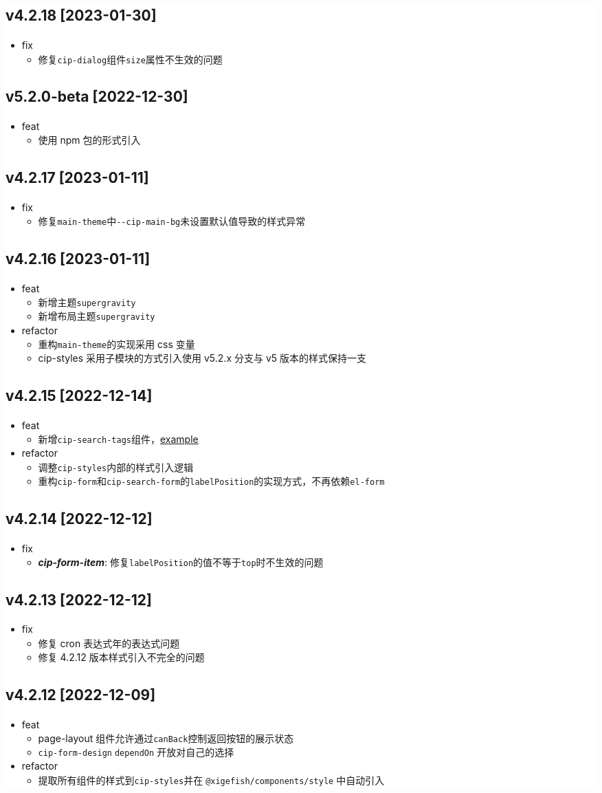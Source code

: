 ## v4.2.18 [2023-01-30]

- fix
  - 修复`cip-dialog`组件`size`属性不生效的问题

## v5.2.0-beta [2022-12-30]

- feat
  - 使用 npm 包的形式引入

## v4.2.17 [2023-01-11]

- fix
  - 修复`main-theme`中`--cip-main-bg`未设置默认值导致的样式异常

## v4.2.16 [2023-01-11]

- feat
  - 新增主题`supergravity`
  - 新增布局主题`supergravity`
- refactor
  - 重构`main-theme`的实现采用 css 变量
  - cip-styles 采用子模块的方式引入使用 v5.2.x 分支与 v5 版本的样式保持一支

## v4.2.15 [2022-12-14]

- feat
  - 新增`cip-search-tags`组件，[example](http://10.162.16.21:8082/components/select)
- refactor
  - 调整`cip-styles`内部的样式引入逻辑
  - 重构`cip-form`和`cip-search-form`的`labelPosition`的实现方式，不再依赖`el-form`

## v4.2.14 [2022-12-12]

- fix
  - **_cip-form-item_**: 修复`labelPosition`的值不等于`top`时不生效的问题

## v4.2.13 [2022-12-12]

- fix
  - 修复 cron 表达式年的表达式问题
  - 修复 4.2.12 版本样式引入不完全的问题

## v4.2.12 [2022-12-09]

- feat
  - page-layout 组件允许通过`canBack`控制返回按钮的展示状态
  - `cip-form-design` `dependOn` 开放对自己的选择
- refactor
  - 提取所有组件的样式到`cip-styles`并在 `@xigefish/components/style` 中自动引入
